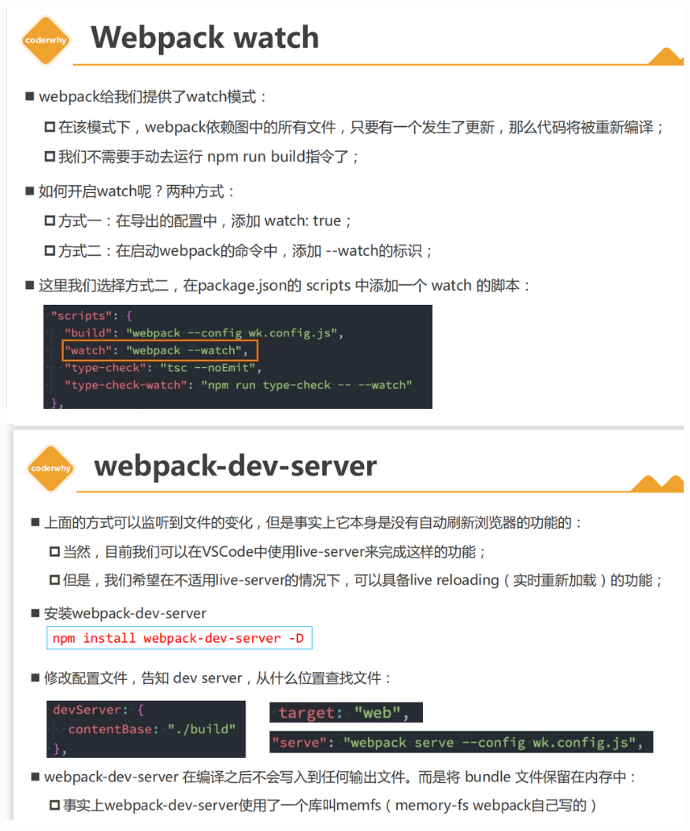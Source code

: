 ![image-20210823160452490](image/image-20210823160452490.png)

![image-20210823160501576](image/image-20210823160501576.png)
